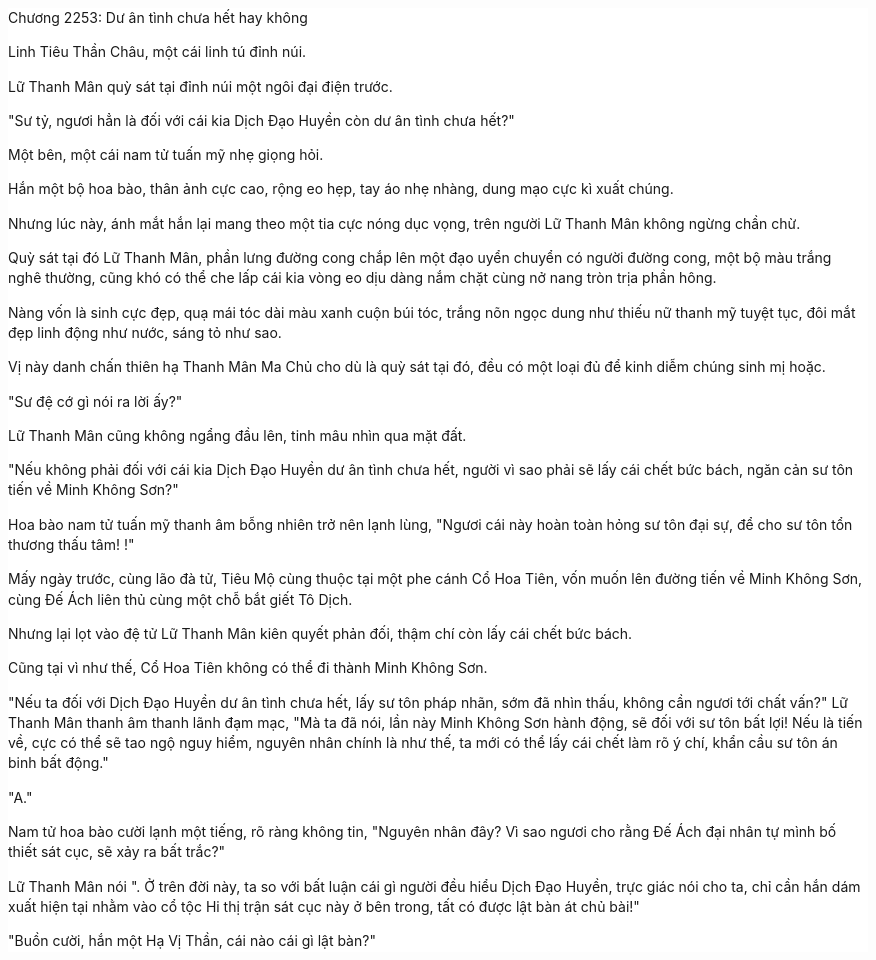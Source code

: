 




Chương 2253: Dư ân tình chưa hết hay không


Linh Tiêu Thần Châu, một cái linh tú đỉnh núi.

Lữ Thanh Mân quỳ sát tại đỉnh núi một ngôi đại điện trước.

"Sư tỷ, ngươi hẳn là đối với cái kia Dịch Đạo Huyền còn dư ân tình chưa hết?"

Một bên, một cái nam tử tuấn mỹ nhẹ giọng hỏi.

Hắn một bộ hoa bào, thân ảnh cực cao, rộng eo hẹp, tay áo nhẹ nhàng, dung mạo cực kì xuất chúng.

Nhưng lúc này, ánh mắt hắn lại mang theo một tia cực nóng dục vọng, trên người Lữ Thanh Mân không ngừng chần chừ.

Quỳ sát tại đó Lữ Thanh Mân, phần lưng đường cong chắp lên một đạo uyển chuyển có người đường cong, một bộ màu trắng nghê thường, cũng khó có thể che lấp cái kia vòng eo dịu dàng nắm chặt cùng nở nang tròn trịa phần hông.

Nàng vốn là sinh cực đẹp, quạ mái tóc dài màu xanh cuộn búi tóc, trắng nõn ngọc dung như thiếu nữ thanh mỹ tuyệt tục, đôi mắt đẹp linh động như nước, sáng tỏ như sao.

Vị này danh chấn thiên hạ Thanh Mân Ma Chủ cho dù là quỳ sát tại đó, đều có một loại đủ để kinh diễm chúng sinh mị hoặc.

"Sư đệ cớ gì nói ra lời ấy?"

Lữ Thanh Mân cũng không ngẩng đầu lên, tinh mâu nhìn qua mặt đất.

"Nếu không phải đối với cái kia Dịch Đạo Huyền dư ân tình chưa hết, người vì sao phải sẽ lấy cái chết bức bách, ngăn cản sư tôn tiến về Minh Không Sơn?"

Hoa bào nam tử tuấn mỹ thanh âm bỗng nhiên trở nên lạnh lùng, "Ngươi cái này hoàn toàn hỏng sư tôn đại sự, để cho sư tôn tổn thương thấu tâm! !"

Mấy ngày trước, cùng lão đà tử, Tiêu Mộ cùng thuộc tại một phe cánh Cổ Hoa Tiên, vốn muốn lên đường tiến về Minh Không Sơn, cùng Đế Ách liên thủ cùng một chỗ bắt giết Tô Dịch.

Nhưng lại lọt vào đệ tử Lữ Thanh Mân kiên quyết phản đối, thậm chí còn lấy cái chết bức bách.

Cũng tại vì như thế, Cổ Hoa Tiên không có thể đi thành Minh Không Sơn.

"Nếu ta đối với Dịch Đạo Huyền dư ân tình chưa hết, lấy sư tôn pháp nhãn, sớm đã nhìn thấu, không cần ngươi tới chất vấn?" Lữ Thanh Mân thanh âm thanh lãnh đạm mạc, "Mà ta đã nói, lần này Minh Không Sơn hành động, sẽ đối với sư tôn bất lợi! Nếu là tiến về, cực có thể sẽ tao ngộ nguy hiểm, nguyên nhân chính là như thế, ta mới có thể lấy cái chết làm rõ ý chí, khẩn cầu sư tôn án binh bất động."

"A."

Nam tử hoa bào cười lạnh một tiếng, rõ ràng không tin, "Nguyên nhân đây? Vì sao ngươi cho rằng Đế Ách đại nhân tự mình bố thiết sát cục, sẽ xảy ra bất trắc?"

Lữ Thanh Mân nói ". Ở trên đời này, ta so với bất luận cái gì người đều hiểu Dịch Đạo Huyền, trực giác nói cho ta, chỉ cần hắn dám xuất hiện tại nhằm vào cổ tộc Hi thị trận sát cục này ở bên trong, tất có được lật bàn át chủ bài!"

"Buồn cười, hắn một Hạ Vị Thần, cái nào cái gì lật bàn?"
